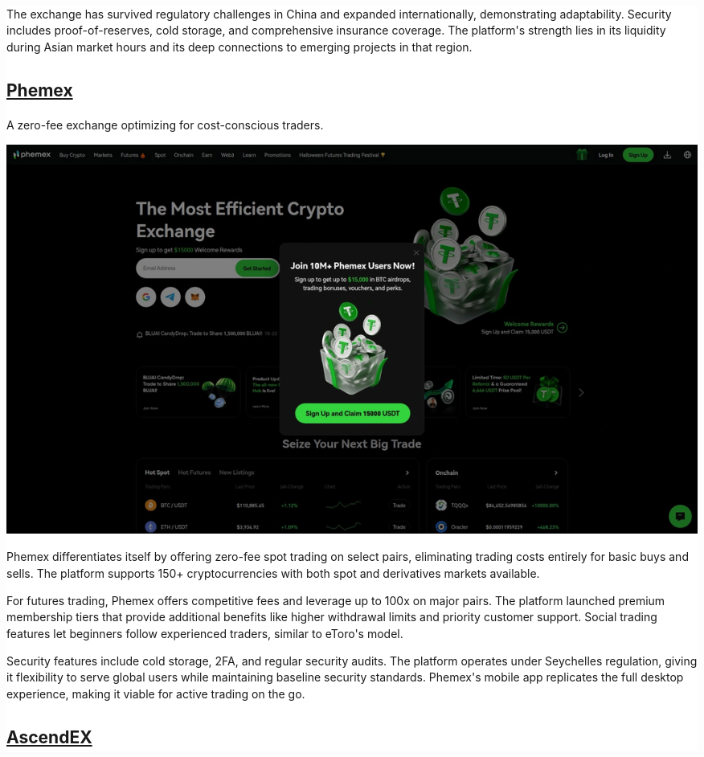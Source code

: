 The exchange has survived regulatory challenges in China and expanded internationally, demonstrating adaptability. Security includes proof-of-reserves, cold storage, and comprehensive insurance coverage. The platform's strength lies in its liquidity during Asian market hours and its deep connections to emerging projects in that region.

## **[Phemex](https://phemex.com)**

A zero-fee exchange optimizing for cost-conscious traders.

![Phemex Screenshot](image/phemex.webp)


Phemex differentiates itself by offering zero-fee spot trading on select pairs, eliminating trading costs entirely for basic buys and sells. The platform supports 150+ cryptocurrencies with both spot and derivatives markets available.

For futures trading, Phemex offers competitive fees and leverage up to 100x on major pairs. The platform launched premium membership tiers that provide additional benefits like higher withdrawal limits and priority customer support. Social trading features let beginners follow experienced traders, similar to eToro's model.

Security features include cold storage, 2FA, and regular security audits. The platform operates under Seychelles regulation, giving it flexibility to serve global users while maintaining baseline security standards. Phemex's mobile app replicates the full desktop experience, making it viable for active trading on the go.

## **[AscendEX](https://ascendex.com)**
